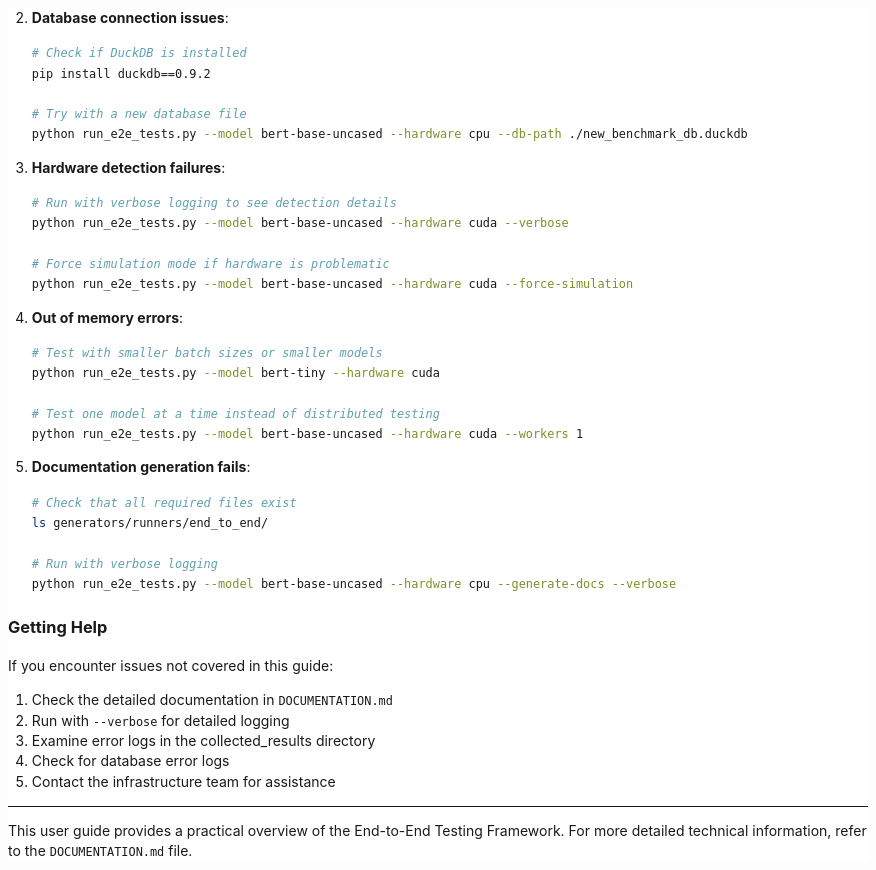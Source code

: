 2. **Database connection issues**:
   ```bash
   # Check if DuckDB is installed
   pip install duckdb==0.9.2
   
   # Try with a new database file
   python run_e2e_tests.py --model bert-base-uncased --hardware cpu --db-path ./new_benchmark_db.duckdb
   ```

3. **Hardware detection failures**:
   ```bash
   # Run with verbose logging to see detection details
   python run_e2e_tests.py --model bert-base-uncased --hardware cuda --verbose
   
   # Force simulation mode if hardware is problematic
   python run_e2e_tests.py --model bert-base-uncased --hardware cuda --force-simulation
   ```

4. **Out of memory errors**:
   ```bash
   # Test with smaller batch sizes or smaller models
   python run_e2e_tests.py --model bert-tiny --hardware cuda
   
   # Test one model at a time instead of distributed testing
   python run_e2e_tests.py --model bert-base-uncased --hardware cuda --workers 1
   ```

5. **Documentation generation fails**:
   ```bash
   # Check that all required files exist
   ls generators/runners/end_to_end/
   
   # Run with verbose logging
   python run_e2e_tests.py --model bert-base-uncased --hardware cpu --generate-docs --verbose
   ```

### Getting Help

If you encounter issues not covered in this guide:

1. Check the detailed documentation in `DOCUMENTATION.md`
2. Run with `--verbose` for detailed logging
3. Examine error logs in the collected_results directory
4. Check for database error logs
5. Contact the infrastructure team for assistance

---

This user guide provides a practical overview of the End-to-End Testing Framework. For more detailed technical information, refer to the `DOCUMENTATION.md` file.